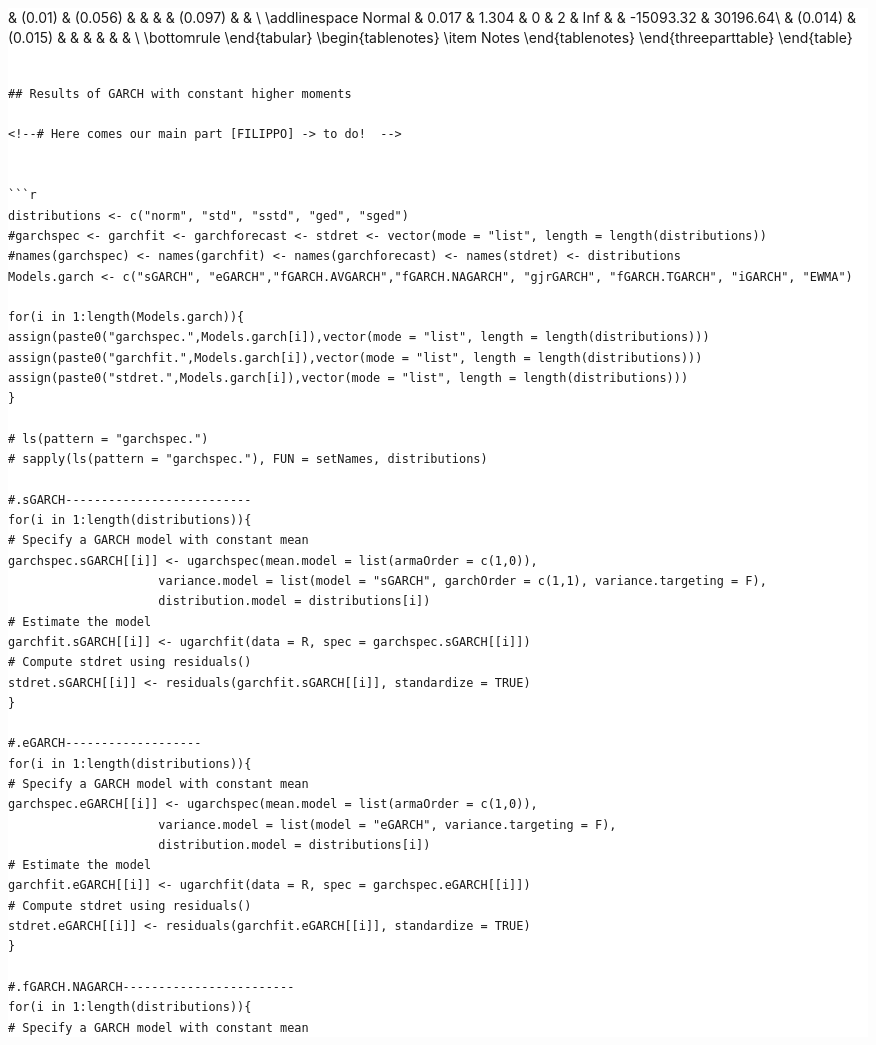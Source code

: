  & (0.01) & (0.056) &  &  &  & (0.097) &  & \\
\addlinespace
Normal & 0.017 & 1.304 & 0 & 2 & Inf &  & -15093.32 & 30196.64\\
 & (0.014) & (0.015) &  &  &  &  &  & \\
\bottomrule
\end{tabular}
\begin{tablenotes}
\item Notes
\end{tablenotes}
\end{threeparttable}
\end{table}


```

## Results of GARCH with constant higher moments

<!--# Here comes our main part [FILIPPO] -> to do!  -->


```r
distributions <- c("norm", "std", "sstd", "ged", "sged")
#garchspec <- garchfit <- garchforecast <- stdret <- vector(mode = "list", length = length(distributions))
#names(garchspec) <- names(garchfit) <- names(garchforecast) <- names(stdret) <- distributions
Models.garch <- c("sGARCH", "eGARCH","fGARCH.AVGARCH","fGARCH.NAGARCH", "gjrGARCH", "fGARCH.TGARCH", "iGARCH", "EWMA")

for(i in 1:length(Models.garch)){
assign(paste0("garchspec.",Models.garch[i]),vector(mode = "list", length = length(distributions)))
assign(paste0("garchfit.",Models.garch[i]),vector(mode = "list", length = length(distributions)))
assign(paste0("stdret.",Models.garch[i]),vector(mode = "list", length = length(distributions)))
} 

# ls(pattern = "garchspec.")
# sapply(ls(pattern = "garchspec."), FUN = setNames, distributions)

#.sGARCH--------------------------
for(i in 1:length(distributions)){
# Specify a GARCH model with constant mean
garchspec.sGARCH[[i]] <- ugarchspec(mean.model = list(armaOrder = c(1,0)),
                     variance.model = list(model = "sGARCH", garchOrder = c(1,1), variance.targeting = F), 
                     distribution.model = distributions[i])
# Estimate the model
garchfit.sGARCH[[i]] <- ugarchfit(data = R, spec = garchspec.sGARCH[[i]])
# Compute stdret using residuals()
stdret.sGARCH[[i]] <- residuals(garchfit.sGARCH[[i]], standardize = TRUE)
}

#.eGARCH-------------------
for(i in 1:length(distributions)){
# Specify a GARCH model with constant mean
garchspec.eGARCH[[i]] <- ugarchspec(mean.model = list(armaOrder = c(1,0)),
                     variance.model = list(model = "eGARCH", variance.targeting = F), 
                     distribution.model = distributions[i])
# Estimate the model
garchfit.eGARCH[[i]] <- ugarchfit(data = R, spec = garchspec.eGARCH[[i]])
# Compute stdret using residuals()
stdret.eGARCH[[i]] <- residuals(garchfit.eGARCH[[i]], standardize = TRUE)
}

#.fGARCH.NAGARCH------------------------
for(i in 1:length(distributions)){
# Specify a GARCH model with constant mean
```